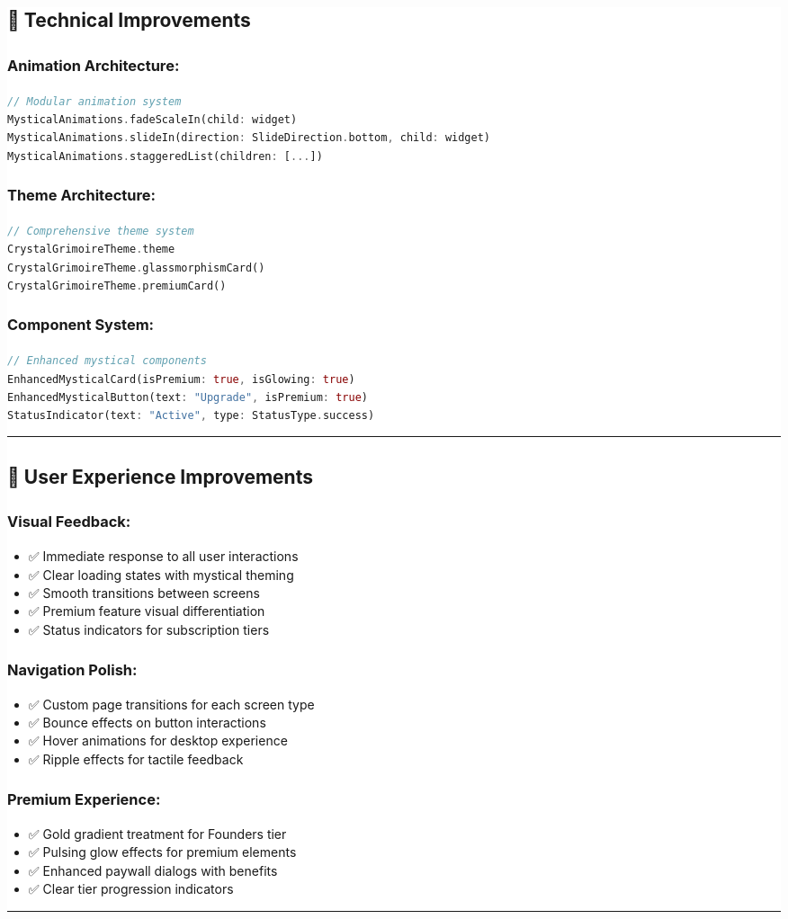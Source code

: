 
## 🔧 Technical Improvements

### **Animation Architecture:**
```dart
// Modular animation system
MysticalAnimations.fadeScaleIn(child: widget)
MysticalAnimations.slideIn(direction: SlideDirection.bottom, child: widget)
MysticalAnimations.staggeredList(children: [...])
```

### **Theme Architecture:**
```dart
// Comprehensive theme system
CrystalGrimoireTheme.theme
CrystalGrimoireTheme.glassmorphismCard()
CrystalGrimoireTheme.premiumCard()
```

### **Component System:**
```dart
// Enhanced mystical components
EnhancedMysticalCard(isPremium: true, isGlowing: true)
EnhancedMysticalButton(text: "Upgrade", isPremium: true)
StatusIndicator(text: "Active", type: StatusType.success)
```

---

## 📱 User Experience Improvements

### **Visual Feedback:**
- ✅ Immediate response to all user interactions
- ✅ Clear loading states with mystical theming
- ✅ Smooth transitions between screens
- ✅ Premium feature visual differentiation
- ✅ Status indicators for subscription tiers

### **Navigation Polish:**
- ✅ Custom page transitions for each screen type
- ✅ Bounce effects on button interactions
- ✅ Hover animations for desktop experience
- ✅ Ripple effects for tactile feedback

### **Premium Experience:**
- ✅ Gold gradient treatment for Founders tier
- ✅ Pulsing glow effects for premium elements
- ✅ Enhanced paywall dialogs with benefits
- ✅ Clear tier progression indicators

---